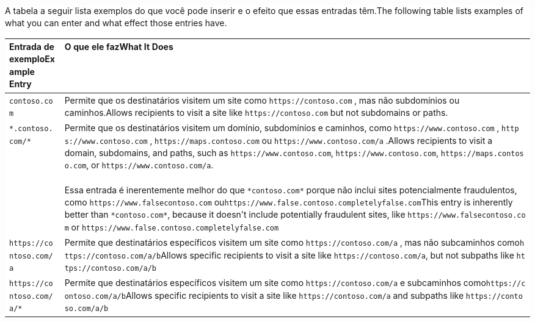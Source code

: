 <span data-ttu-id="1b396-152">A tabela a seguir lista exemplos do que você pode inserir e o efeito que essas entradas têm.</span><span class="sxs-lookup"><span data-stu-id="1b396-152">The following table lists examples of what you can enter and what effect those entries have.</span></span>

|<span data-ttu-id="1b396-153">Entrada de exemplo</span><span class="sxs-lookup"><span data-stu-id="1b396-153">Example Entry</span></span>|<span data-ttu-id="1b396-154">O que ele faz</span><span class="sxs-lookup"><span data-stu-id="1b396-154">What It Does</span></span>|
|:-----|:-----|
|`contoso.com`|<span data-ttu-id="1b396-155">Permite que os destinatários visitem um site como `https://contoso.com` , mas não subdomínios ou caminhos.</span><span class="sxs-lookup"><span data-stu-id="1b396-155">Allows recipients to visit a site like `https://contoso.com` but not subdomains or paths.</span></span>|
|`*.contoso.com/*`|<span data-ttu-id="1b396-156">Permite que os destinatários visitem um domínio, subdomínios e caminhos, como `https://www.contoso.com` , `https://www.contoso.com` , `https://maps.contoso.com` ou `https://www.contoso.com/a` .</span><span class="sxs-lookup"><span data-stu-id="1b396-156">Allows recipients to visit a domain, subdomains, and paths, such as `https://www.contoso.com`, `https://www.contoso.com`, `https://maps.contoso.com`, or `https://www.contoso.com/a`.</span></span> <br/><br/> <span data-ttu-id="1b396-157">Essa entrada é inerentemente melhor do que `*contoso.com*` porque não inclui sites potencialmente fraudulentos, como `https://www.falsecontoso.com` ou`https://www.false.contoso.completelyfalse.com`</span><span class="sxs-lookup"><span data-stu-id="1b396-157">This entry is inherently better than `*contoso.com*`, because it doesn't include potentially fraudulent sites, like `https://www.falsecontoso.com` or `https://www.false.contoso.completelyfalse.com`</span></span>|
|`https://contoso.com/a`|<span data-ttu-id="1b396-158">Permite que destinatários específicos visitem um site como `https://contoso.com/a` , mas não subcaminhos como`https://contoso.com/a/b`</span><span class="sxs-lookup"><span data-stu-id="1b396-158">Allows specific recipients to visit a site like `https://contoso.com/a`, but not subpaths like `https://contoso.com/a/b`</span></span>|
|`https://contoso.com/a/*`|<span data-ttu-id="1b396-159">Permite que destinatários específicos visitem um site como `https://contoso.com/a` e subcaminhos como`https://contoso.com/a/b`</span><span class="sxs-lookup"><span data-stu-id="1b396-159">Allows specific recipients to visit a site like `https://contoso.com/a` and subpaths like `https://contoso.com/a/b`</span></span>|

